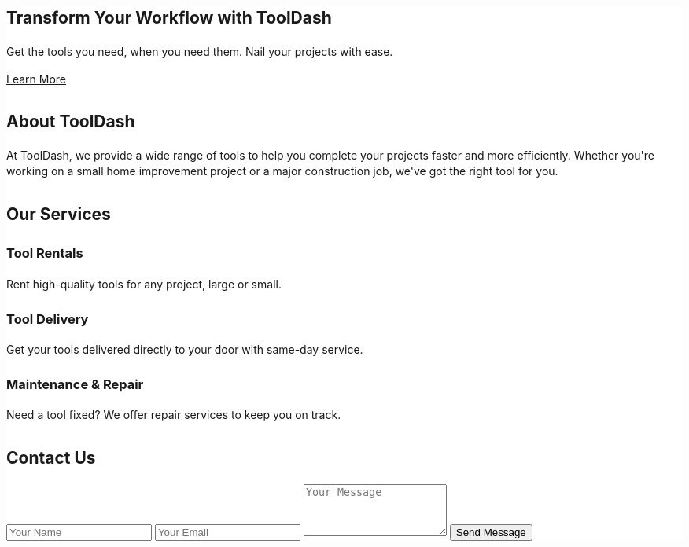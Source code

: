   
  <section class="hero" id="home">
    <h2>Transform Your Workflow with ToolDash</h2>
    <p>Get the tools you need, when you need them. Nail your projects with ease.</p>
    <a href="#services" class="cta-button">Learn More</a>
  </section>

  
  <section class="about" id="about">
    <h2>About ToolDash</h2>
    <p>At ToolDash, we provide a wide range of tools to help you complete your projects faster and more efficiently. Whether you're working on a small home improvement project or a major construction job, we've got the right tool for you.</p>
  </section>

  
  <section class="services" id="services">
    <h2>Our Services</h2>
    <div class="service-card">
      <h3>Tool Rentals</h3>
      <p>Rent high-quality tools for any project, large or small.</p>
    </div>
    <div class="service-card">
      <h3>Tool Delivery</h3>
      <p>Get your tools delivered directly to your door with same-day service.</p>
    </div>
    <div class="service-card">
      <h3>Maintenance & Repair</h3>
      <p>Need a tool fixed? We offer repair services to keep you on track.</p>
    </div>
  </section>

  
  <section class="contact" id="contact">
    <h2>Contact Us</h2>
    <form action="#">
      <input type="text" placeholder="Your Name" required>
      <input type="email" placeholder="Your Email" required>
      <textarea placeholder="Your Message" rows="4" required></textarea>
      <button type="submit">Send Message</button>
    </form>
  </section>

</body>
</html>
